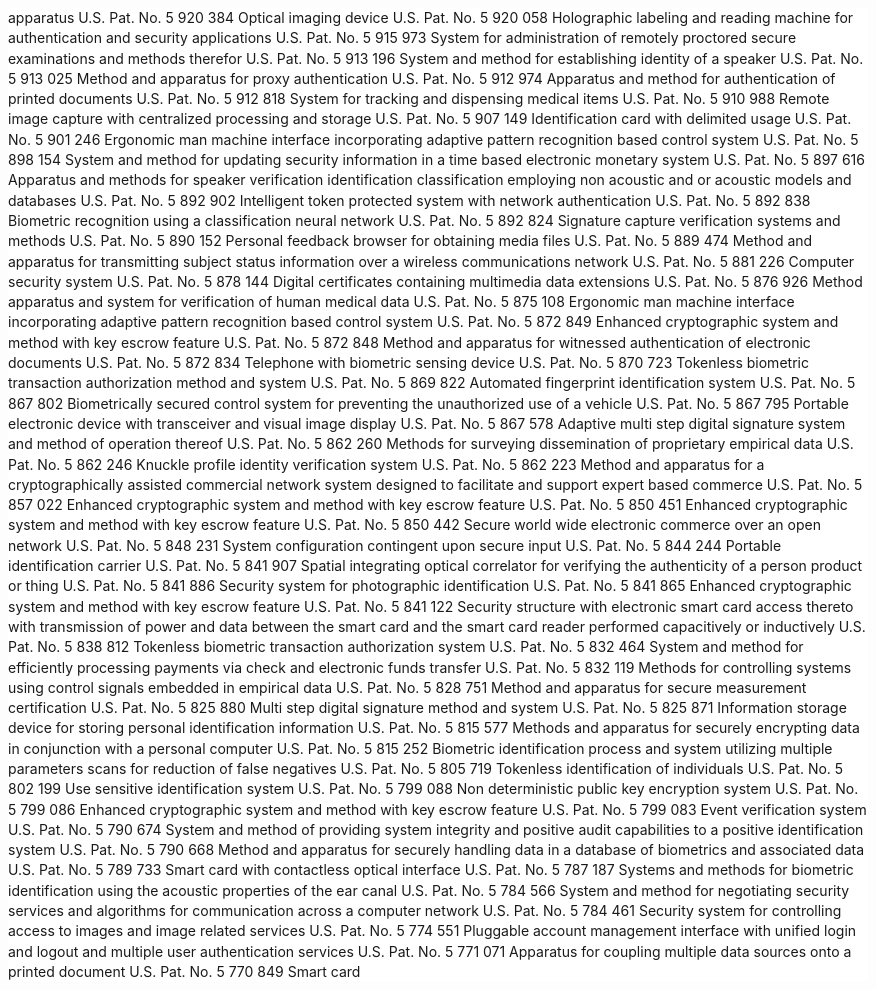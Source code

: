 apparatus U.S. Pat. No. 5 920 384 Optical imaging device U.S. Pat. No. 5 920 058 Holographic labeling and reading machine for authentication and security applications U.S. Pat. No. 5 915 973 System for administration of remotely proctored secure examinations and methods therefor U.S. Pat. No. 5 913 196 System and method for establishing identity of a speaker U.S. Pat. No. 5 913 025 Method and apparatus for proxy authentication U.S. Pat. No. 5 912 974 Apparatus and method for authentication of printed documents U.S. Pat. No. 5 912 818 System for tracking and dispensing medical items U.S. Pat. No. 5 910 988 Remote image capture with centralized processing and storage U.S. Pat. No. 5 907 149 Identification card with delimited usage U.S. Pat. No. 5 901 246 Ergonomic man machine interface incorporating adaptive pattern recognition based control system U.S. Pat. No. 5 898 154 System and method for updating security information in a time based electronic monetary system U.S. Pat. No. 5 897 616 Apparatus and methods for speaker verification identification classification employing non acoustic and or acoustic models and databases U.S. Pat. No. 5 892 902 Intelligent token protected system with network authentication U.S. Pat. No. 5 892 838 Biometric recognition using a classification neural network U.S. Pat. No. 5 892 824 Signature capture verification systems and methods U.S. Pat. No. 5 890 152 Personal feedback browser for obtaining media files U.S. Pat. No. 5 889 474 Method and apparatus for transmitting subject status information over a wireless communications network U.S. Pat. No. 5 881 226 Computer security system U.S. Pat. No. 5 878 144 Digital certificates containing multimedia data extensions U.S. Pat. No. 5 876 926 Method apparatus and system for verification of human medical data U.S. Pat. No. 5 875 108 Ergonomic man machine interface incorporating adaptive pattern recognition based control system U.S. Pat. No. 5 872 849 Enhanced cryptographic system and method with key escrow feature U.S. Pat. No. 5 872 848 Method and apparatus for witnessed authentication of electronic documents U.S. Pat. No. 5 872 834 Telephone with biometric sensing device U.S. Pat. No. 5 870 723 Tokenless biometric transaction authorization method and system U.S. Pat. No. 5 869 822 Automated fingerprint identification system U.S. Pat. No. 5 867 802 Biometrically secured control system for preventing the unauthorized use of a vehicle U.S. Pat. No. 5 867 795 Portable electronic device with transceiver and visual image display U.S. Pat. No. 5 867 578 Adaptive multi step digital signature system and method of operation thereof U.S. Pat. No. 5 862 260 Methods for surveying dissemination of proprietary empirical data U.S. Pat. No. 5 862 246 Knuckle profile identity verification system U.S. Pat. No. 5 862 223 Method and apparatus for a cryptographically assisted commercial network system designed to facilitate and support expert based commerce U.S. Pat. No. 5 857 022 Enhanced cryptographic system and method with key escrow feature U.S. Pat. No. 5 850 451 Enhanced cryptographic system and method with key escrow feature U.S. Pat. No. 5 850 442 Secure world wide electronic commerce over an open network U.S. Pat. No. 5 848 231 System configuration contingent upon secure input U.S. Pat. No. 5 844 244 Portable identification carrier U.S. Pat. No. 5 841 907 Spatial integrating optical correlator for verifying the authenticity of a person product or thing U.S. Pat. No. 5 841 886 Security system for photographic identification U.S. Pat. No. 5 841 865 Enhanced cryptographic system and method with key escrow feature U.S. Pat. No. 5 841 122 Security structure with electronic smart card access thereto with transmission of power and data between the smart card and the smart card reader performed capacitively or inductively U.S. Pat. No. 5 838 812 Tokenless biometric transaction authorization system U.S. Pat. No. 5 832 464 System and method for efficiently processing payments via check and electronic funds transfer U.S. Pat. No. 5 832 119 Methods for controlling systems using control signals embedded in empirical data U.S. Pat. No. 5 828 751 Method and apparatus for secure measurement certification U.S. Pat. No. 5 825 880 Multi step digital signature method and system U.S. Pat. No. 5 825 871 Information storage device for storing personal identification information U.S. Pat. No. 5 815 577 Methods and apparatus for securely encrypting data in conjunction with a personal computer U.S. Pat. No. 5 815 252 Biometric identification process and system utilizing multiple parameters scans for reduction of false negatives U.S. Pat. No. 5 805 719 Tokenless identification of individuals U.S. Pat. No. 5 802 199 Use sensitive identification system U.S. Pat. No. 5 799 088 Non deterministic public key encryption system U.S. Pat. No. 5 799 086 Enhanced cryptographic system and method with key escrow feature U.S. Pat. No. 5 799 083 Event verification system U.S. Pat. No. 5 790 674 System and method of providing system integrity and positive audit capabilities to a positive identification system U.S. Pat. No. 5 790 668 Method and apparatus for securely handling data in a database of biometrics and associated data U.S. Pat. No. 5 789 733 Smart card with contactless optical interface U.S. Pat. No. 5 787 187 Systems and methods for biometric identification using the acoustic properties of the ear canal U.S. Pat. No. 5 784 566 System and method for negotiating security services and algorithms for communication across a computer network U.S. Pat. No. 5 784 461 Security system for controlling access to images and image related services U.S. Pat. No. 5 774 551 Pluggable account management interface with unified login and logout and multiple user authentication services U.S. Pat. No. 5 771 071 Apparatus for coupling multiple data sources onto a printed document U.S. Pat. No. 5 770 849 Smart card
